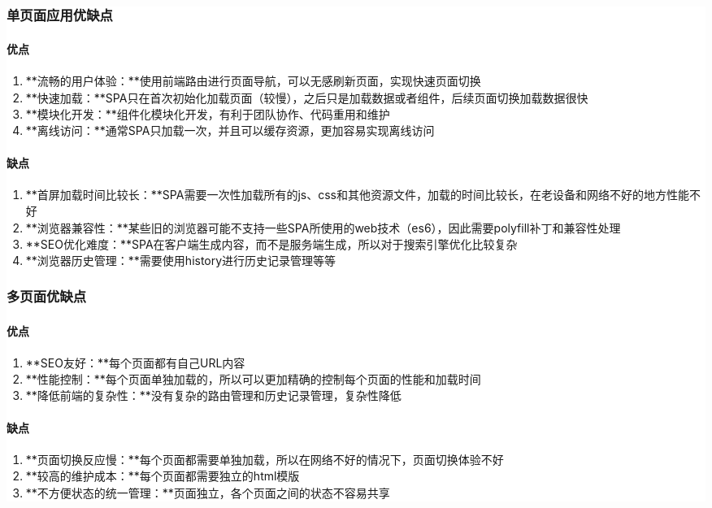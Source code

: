 


### 单页面应用优缺点

#### 优点

1. **流畅的用户体验：**使用前端路由进行页面导航，可以无感刷新页面，实现快速页面切换
2. **快速加载：**SPA只在首次初始化加载页面（较慢），之后只是加载数据或者组件，后续页面切换加载数据很快
3. **模块化开发：**组件化模块化开发，有利于团队协作、代码重用和维护
4. **离线访问：**通常SPA只加载一次，并且可以缓存资源，更加容易实现离线访问

#### 缺点

1. **首屏加载时间比较长：**SPA需要一次性加载所有的js、css和其他资源文件，加载的时间比较长，在老设备和网络不好的地方性能不好
2. **浏览器兼容性：**某些旧的浏览器可能不支持一些SPA所使用的web技术（es6），因此需要polyfill补丁和兼容性处理
3. **SEO优化难度：**SPA在客户端生成内容，而不是服务端生成，所以对于搜索引擎优化比较复杂
4. **浏览器历史管理：**需要使用history进行历史记录管理等等



### 多页面优缺点

#### 优点

1. **SEO友好：**每个页面都有自己URL内容
2. **性能控制：**每个页面单独加载的，所以可以更加精确的控制每个页面的性能和加载时间
3. **降低前端的复杂性：**没有复杂的路由管理和历史记录管理，复杂性降低

#### 缺点

1. **页面切换反应慢：**每个页面都需要单独加载，所以在网络不好的情况下，页面切换体验不好
2. **较高的维护成本：**每个页面都需要独立的html模版
3. **不方便状态的统一管理：**页面独立，各个页面之间的状态不容易共享
